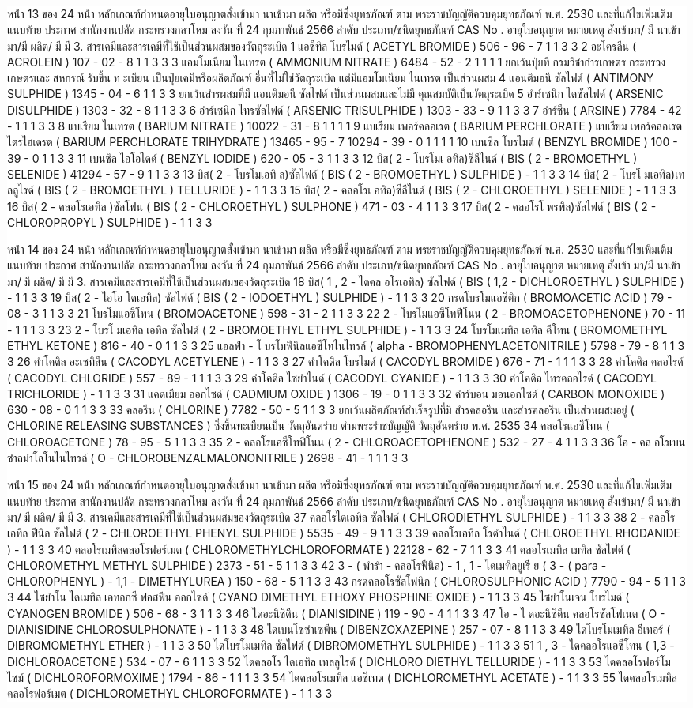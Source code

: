 หน้ํา 13 ของ 24 หน้ํา หลักเกณฑ์กำหนดอายุใบอนุญาตสั่งเข้ามา นาเข้ามา ผลิต หรือมีซึ่งยุทธภัณฑ์ ตาม พระราชบัญญัติควบคุมยุทธภัณฑ์ พ.ศ. 2530 และที่แก้ไขเพิ่มเติม แนบท้าย ประกาศ สานักงานปลัด กระทรวงกลาโหม ลงวัน ที่ 24 กุมภาพันธ์ 2566 ลำดับ ประเภท/ชนิดยุทธภัณฑ์ CAS No . อายุใบอนุญาต หมายเหตุ สั่งเข้ามา/ มี นาเข้า มา/มี ผลิต/ มี มี 3. สารเคมีและสารเคมีที่ใช้เป็นส่วนผสมของวัตถุระเบิด 1 แอซีทิล โบรไมด์ ( ACETYL BROMIDE ) 506 - 96 - 7 1 1 3 3 2 อะโครลีน ( ACROLEIN ) 107 - 02 - 8 1 1 3 3 3 แอมโมเนียม ไนเทรต ( AMMONIUM NITRATE ) 6484 - 52 - 2 1 1 1 1 ยกเว้นปุ๋ยที่ กรมวิชํากํารเกษตร กระทรวงเกษตรและ สหกรณ์ รับขึ้น ท ะเบียน เป็นปุ๋ยเคมีหรือผลิตภัณฑ์ อื่นที่ไม่ใช่วัตถุระเบิด แต่มีแอมโมเนียม ไนเทรต เป็นส่วนผสม 4 แอนติมอนี ซัลไฟด์ ( ANTIMONY SULPHIDE ) 1345 - 04 - 6 1 1 3 3 ยกเว้นสํารผสมที่มี แอนติมอนี ซัลไฟด์ เป็นส่วนผสมและไม่มี คุณสมบัติเป็นวัตถุระเบิด 5 อําร์เซนิก ไดซัลไฟด์ ( ARSENIC DISULPHIDE ) 1303 - 32 - 8 1 1 3 3 6 อําร์เซนิก ไทรซัลไฟด์ ( ARSENIC TRISULPHIDE ) 1303 - 33 - 9 1 1 3 3 7 อําร์ซีน ( ARSINE ) 7784 - 42 - 1 1 1 3 3 8 แบเรียม ไนเทรต ( BARIUM NITRATE ) 10022 - 31 - 8 1 1 1 1 9 แบเรียม เพอร์คลอเรต ( BARIUM PERCHLORATE ) แบเรียม เพอร์คลอเรต ไตรไฮเดรต ( BARIUM PERCHLORATE TRIHYDRATE ) 13465 - 95 - 7 10294 - 39 - 0 1 1 1 1 10 เบนซิล โบรไมด์ ( BENZYL BROMIDE ) 100 - 39 - 0 1 1 3 3 11 เบนซิล ไอโอไดด์ ( BENZYL IODIDE ) 620 - 05 - 3 1 1 3 3 12 บิส( 2 - โบรโมเ อทิล)ซีลีไนด์ ( BIS ( 2 - BROMOETHYL ) SELENIDE ) 41294 - 57 - 9 1 1 3 3 13 บิส( 2 - โบรโมเอทิ ล)ซัลไฟด์ ( BIS ( 2 - BROMOETHYL ) SULPHIDE ) - 1 1 3 3 14 บิส( 2 - โบรโ มเอทิล)เทลลูไรด์ ( BIS ( 2 - BROMOETHYL ) TELLURIDE ) - 1 1 3 3 15 บิส( 2 - คลอโรเ อทิล)ซีลีไนด์ ( BIS ( 2 - CHLOROETHYL ) SELENIDE ) - 1 1 3 3 16 บิส( 2 - คลอโรเอทิล )ซัลโฟน ( BIS ( 2 - CHLOROETHYL ) SULPHONE ) 471 - 03 - 4 1 1 3 3 17 บิส( 2 - คลอโรโ พรพิล)ซัลไฟด์ ( BIS ( 2 - CHLOROPROPYL ) SULPHIDE ) - 1 1 3 3

หน้ํา 14 ของ 24 หน้ํา หลักเกณฑ์กำหนดอายุใบอนุญาตสั่งเข้ามา นาเข้ามา ผลิต หรือมีซึ่งยุทธภัณฑ์ ตาม พระราชบัญญัติควบคุมยุทธภัณฑ์ พ.ศ. 2530 และที่แก้ไขเพิ่มเติม แนบท้าย ประกาศ สานักงานปลัด กระทรวงกลาโหม ลงวัน ที่ 24 กุมภาพันธ์ 2566 ลำดับ ประเภท/ชนิดยุทธภัณฑ์ CAS No . อายุใบอนุญาต หมายเหตุ สั่งเข้า มา/มี นาเข้ามา/ มี ผลิต/ มี มี 3. สารเคมีและสารเคมีที่ใช้เป็นส่วนผสมของวัตถุระเบิด 18 บิส( 1 , 2 - ไดคล อโรเอทิล) ซัลไฟด์ ( BIS ( 1,2 - DICHLOROETHYL ) SULPHIDE ) - 1 1 3 3 19 บิส( 2 - ไอโอ โดเอทิล) ซัลไฟด์ ( BIS ( 2 - IODOETHYL ) SULPHIDE ) - 1 1 3 3 20 กรดโบรโมแอซีติก ( BROMOACETIC ACID ) 79 - 08 - 3 1 1 3 3 21 โบรโมแอซีโทน ( BROMOACETONE ) 598 - 31 - 2 1 1 3 3 22 2 - โบรโมแอซีโทฟีโนน ( 2 - BROMOACETOPHENONE ) 70 - 11 - 1 1 1 3 3 23 2 - โบรโ มเอทิล เอทิล ซัลไฟด์ ( 2 - BROMOETHYL ETHYL SULPHIDE ) - 1 1 3 3 24 โบรโมเมทิล เอทิล คีโทน ( BROMOMETHYL ETHYL KETONE ) 816 - 40 - 0 1 1 3 3 25 แอลฟํา - โ บรโมฟีนิลแอซีโทไนไทรล์ ( alpha - BROMOPHENYLACETONITRILE ) 5798 - 79 - 8 1 1 3 3 26 คําโคดิล อะเซทิลีน ( CACODYL ACETYLENE ) - 1 1 3 3 27 คําโคดิล โบรไมด์ ( CACODYL BROMIDE ) 676 - 71 - 1 1 1 3 3 28 คําโคดิล คลอไรด์ ( CACODYL CHLORIDE ) 557 - 89 - 1 1 1 3 3 29 คําโคดิล ไซยําไนด์ ( CACODYL CYANIDE ) - 1 1 3 3 30 คําโคดิล ไทรคลอไรด์ ( CACODYL TRICHLORIDE ) - 1 1 3 3 31 แคดเมียม ออกไซด์ ( CADMIUM OXIDE ) 1306 - 19 - 0 1 1 3 3 32 คําร์บอน มอนอกไซด์ ( CARBON MONOXIDE ) 630 - 08 - 0 1 1 3 3 33 คลอรีน ( CHLORINE ) 7782 - 50 - 5 1 1 3 3 ยกเว้นผลิตภัณฑ์สําเร็จรูปที่มี สํารคลอรีน และสํารคลอรีน เป็นส่วนผสมอยู่ ( CHLORINE RELEASING SUBSTANCES ) ซึ่งขึ้นทะเบียนเป็น วัตถุอันตรําย ตํามพระรําชบัญญัติ วัตถุอันตรําย พ.ศ. 2535 34 คลอโรแอซีโทน ( CHLOROACETONE ) 78 - 95 - 5 1 1 3 3 35 2 - คลอโรแอซีโทฟีโนน ( 2 - CHLOROACETOPHENONE ) 532 - 27 - 4 1 1 3 3 36 โอ - คล อโรเบนซําลมําโลโนไนไทรล์ ( O - CHLOROBENZALMALONONITRILE ) 2698 - 41 - 1 1 1 3 3

หน้ํา 15 ของ 24 หน้ํา หลักเกณฑ์กำหนดอายุใบอนุญาตสั่งเข้ามา นาเข้ามา ผลิต หรือมีซึ่งยุทธภัณฑ์ ตาม พระราชบัญญัติควบคุมยุทธภัณฑ์ พ.ศ. 2530 และที่แก้ไขเพิ่มเติม แนบท้าย ประกาศ สานักงานปลัด กระทรวงกลาโหม ลงวัน ที่ 24 กุมภาพันธ์ 2566 ลำดับ ประเภท/ชนิดยุทธภัณฑ์ CAS No . อายุใบอนุญาต หมายเหตุ สั่งเข้ามา/ มี นาเข้ามา/ มี ผลิต/ มี มี 3. สารเคมีและสารเคมีที่ใช้เป็นส่วนผสมของวัตถุระเบิด 37 คลอโรไดเอทิล ซัลไฟด์ ( CHLORODIETHYL SULPHIDE ) - 1 1 3 3 38 2 - คลอโรเอทิล ฟีนิล ซัลไฟด์ ( 2 - CHLOROETHYL PHENYL SULPHIDE ) 5535 - 49 - 9 1 1 3 3 39 คลอโรเอทิล โรดําไนด์ ( CHLOROETHYL RHODANIDE ) - 1 1 3 3 40 คลอโรเมทิลคลอโรฟอร์เมต ( CHLOROMETHYLCHLOROFORMATE ) 22128 - 62 - 7 1 1 3 3 41 คลอโรเมทิล เมทิล ซัลไฟด์ ( CHLOROMETHYL METHYL SULPHIDE ) 2373 - 51 - 5 1 1 3 3 42 3 - ( พํารํา - คลอโรฟีนิล) - 1 , 1 - ไดเมทิลยูเรี ย ( 3 - ( para - CHLOROPHENYL ) - 1,1 - DIMETHYLUREA ) 150 - 68 - 5 1 1 3 3 43 กรดคลอโรซัลโฟนิก ( CHLOROSULPHONIC ACID ) 7790 - 94 - 5 1 1 3 3 44 ไซยําโน ไดเมทิล เอทอกซี ฟอสฟีน ออกไซด์ ( CYANO DIMETHYL ETHOXY PHOSPHINE OXIDE ) - 1 1 3 3 45 ไซยําโนเจน โบรไมด์ ( CYANOGEN BROMIDE ) 506 - 68 - 3 1 1 3 3 46 ไดอะนิซิดีน ( DIANISIDINE ) 119 - 90 - 4 1 1 3 3 47 โอ - ไ ดอะนิซิดีน คลอโรซัลโฟเนต ( O - DIANISIDINE CHLOROSULPHONATE ) - 1 1 3 3 48 ไดเบนโซซําเซพีน ( DIBENZOXAZEPINE ) 257 - 07 - 8 1 1 3 3 49 ไดโบรโมเมทิล อีเทอร์ ( DIBROMOMETHYL ETHER ) - 1 1 3 3 50 ไดโบรโมเมทิล ซัลไฟด์ ( DIBROMOMETHYL SULPHIDE ) - 1 1 3 3 51 1 , 3 - ไดคลอโรแอซีโทน ( 1,3 - DICHLOROACETONE ) 534 - 07 - 6 1 1 3 3 52 ไดคลอโร ไดเอทิล เทลลูไรด์ ( DICHLORO DIETHYL TELLURIDE ) - 1 1 3 3 53 ไดคลอโรฟอร์โมไซม์ ( DICHLOROFORMOXIME ) 1794 - 86 - 1 1 1 3 3 54 ไดคลอโรเมทิล แอซีเทต ( DICHLOROMETHYL ACETATE ) - 1 1 3 3 55 ไดคลอโรเมทิล คลอโรฟอร์เมต ( DICHLOROMETHYL CHLOROFORMATE ) - 1 1 3 3

